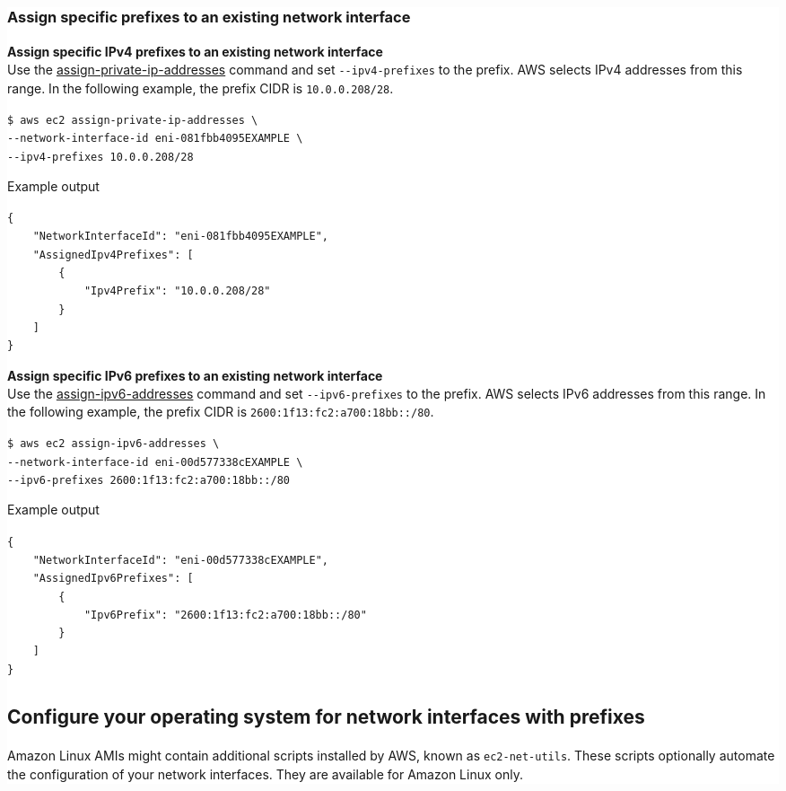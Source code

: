 ### Assign specific prefixes to an existing network interface<a name="assign-specific-existing"></a>

**Assign specific IPv4 prefixes to an existing network interface**  
Use the [ assign\-private\-ip\-addresses](https://docs.aws.amazon.com/cli/latest/reference/ec2/assign-private-ip-addresses.html) command and set `--ipv4-prefixes` to the prefix\. AWS selects IPv4 addresses from this range\. In the following example, the prefix CIDR is `10.0.0.208/28`\.

```
$ aws ec2 assign-private-ip-addresses \
--network-interface-id eni-081fbb4095EXAMPLE \
--ipv4-prefixes 10.0.0.208/28
```

Example output

```
{
    "NetworkInterfaceId": "eni-081fbb4095EXAMPLE",
    "AssignedIpv4Prefixes": [
        {
            "Ipv4Prefix": "10.0.0.208/28"
        }
    ]
}
```

**Assign specific IPv6 prefixes to an existing network interface**  
Use the [ assign\-ipv6\-addresses](https://docs.aws.amazon.com/cli/latest/reference/ec2/assign-ipv6-addresses.html) command and set `--ipv6-prefixes` to the prefix\. AWS selects IPv6 addresses from this range\. In the following example, the prefix CIDR is `2600:1f13:fc2:a700:18bb::/80`\.

```
$ aws ec2 assign-ipv6-addresses \
--network-interface-id eni-00d577338cEXAMPLE \
--ipv6-prefixes 2600:1f13:fc2:a700:18bb::/80
```

Example output

```
{
    "NetworkInterfaceId": "eni-00d577338cEXAMPLE",
    "AssignedIpv6Prefixes": [
        {
            "Ipv6Prefix": "2600:1f13:fc2:a700:18bb::/80"
        }
    ]
}
```

## Configure your operating system for network interfaces with prefixes<a name="configure-os"></a>

Amazon Linux AMIs might contain additional scripts installed by AWS, known as `ec2-net-utils`\. These scripts optionally automate the configuration of your network interfaces\. They are available for Amazon Linux only\.
